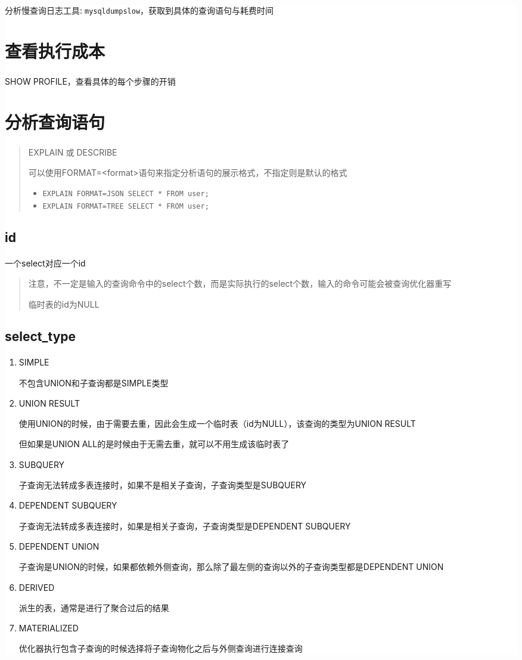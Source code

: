 分析慢查询日志工具: `mysqldumpslow`，获取到具体的查询语句与耗费时间

# 查看执行成本

SHOW PROFILE，查看具体的每个步骤的开销



# 分析查询语句

>  EXPLAIN 或 DESCRIBE
>
>  可以使用FORMAT=\<format\>语句来指定分析语句的展示格式，不指定则是默认的格式
>
>  * `EXPLAIN FORMAT=JSON SELECT * FROM user;`
>  * `EXPLAIN FORMAT=TREE SELECT * FROM user;`

## id

一个select对应一个id

> 注意，不一定是输入的查询命令中的select个数，而是实际执行的select个数，输入的命令可能会被查询优化器重写
>
> 临时表的id为NULL

## select_type

1. SIMPLE

   不包含UNION和子查询都是SIMPLE类型

2. UNION RESULT

   使用UNION的时候，由于需要去重，因此会生成一个临时表（id为NULL），该查询的类型为UNION RESULT

   但如果是UNION ALL的是时候由于无需去重，就可以不用生成该临时表了

3. SUBQUERY

   子查询无法转成多表连接时，如果不是相关子查询，子查询类型是SUBQUERY

4. DEPENDENT SUBQUERY

   子查询无法转成多表连接时，如果是相关子查询，子查询类型是DEPENDENT  SUBQUERY

5. DEPENDENT UNION

   子查询是UNION的时候，如果都依赖外侧查询，那么除了最左侧的查询以外的子查询类型都是DEPENDENT UNION

6. DERIVED

   派生的表，通常是进行了聚合过后的结果

7. MATERIALIZED

   优化器执行包含子查询的时候选择将子查询物化之后与外侧查询进行连接查询
